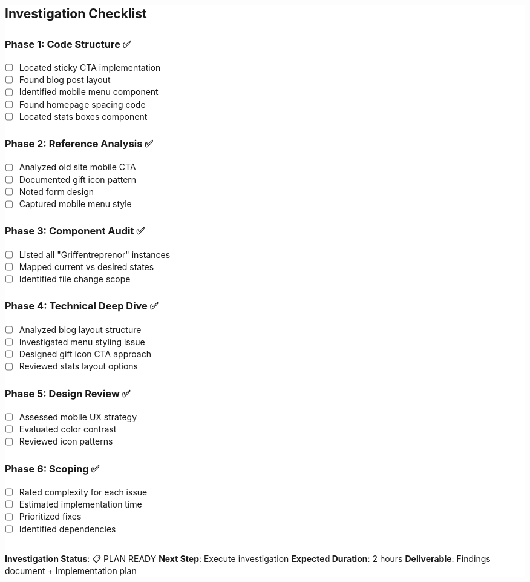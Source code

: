 
## Investigation Checklist

### Phase 1: Code Structure ✅
- [ ] Located sticky CTA implementation
- [ ] Found blog post layout
- [ ] Identified mobile menu component
- [ ] Found homepage spacing code
- [ ] Located stats boxes component

### Phase 2: Reference Analysis ✅
- [ ] Analyzed old site mobile CTA
- [ ] Documented gift icon pattern
- [ ] Noted form design
- [ ] Captured mobile menu style

### Phase 3: Component Audit ✅
- [ ] Listed all "Griffentreprenor" instances
- [ ] Mapped current vs desired states
- [ ] Identified file change scope

### Phase 4: Technical Deep Dive ✅
- [ ] Analyzed blog layout structure
- [ ] Investigated menu styling issue
- [ ] Designed gift icon CTA approach
- [ ] Reviewed stats layout options

### Phase 5: Design Review ✅
- [ ] Assessed mobile UX strategy
- [ ] Evaluated color contrast
- [ ] Reviewed icon patterns

### Phase 6: Scoping ✅
- [ ] Rated complexity for each issue
- [ ] Estimated implementation time
- [ ] Prioritized fixes
- [ ] Identified dependencies

---

**Investigation Status**: 📋 PLAN READY
**Next Step**: Execute investigation
**Expected Duration**: 2 hours
**Deliverable**: Findings document + Implementation plan
